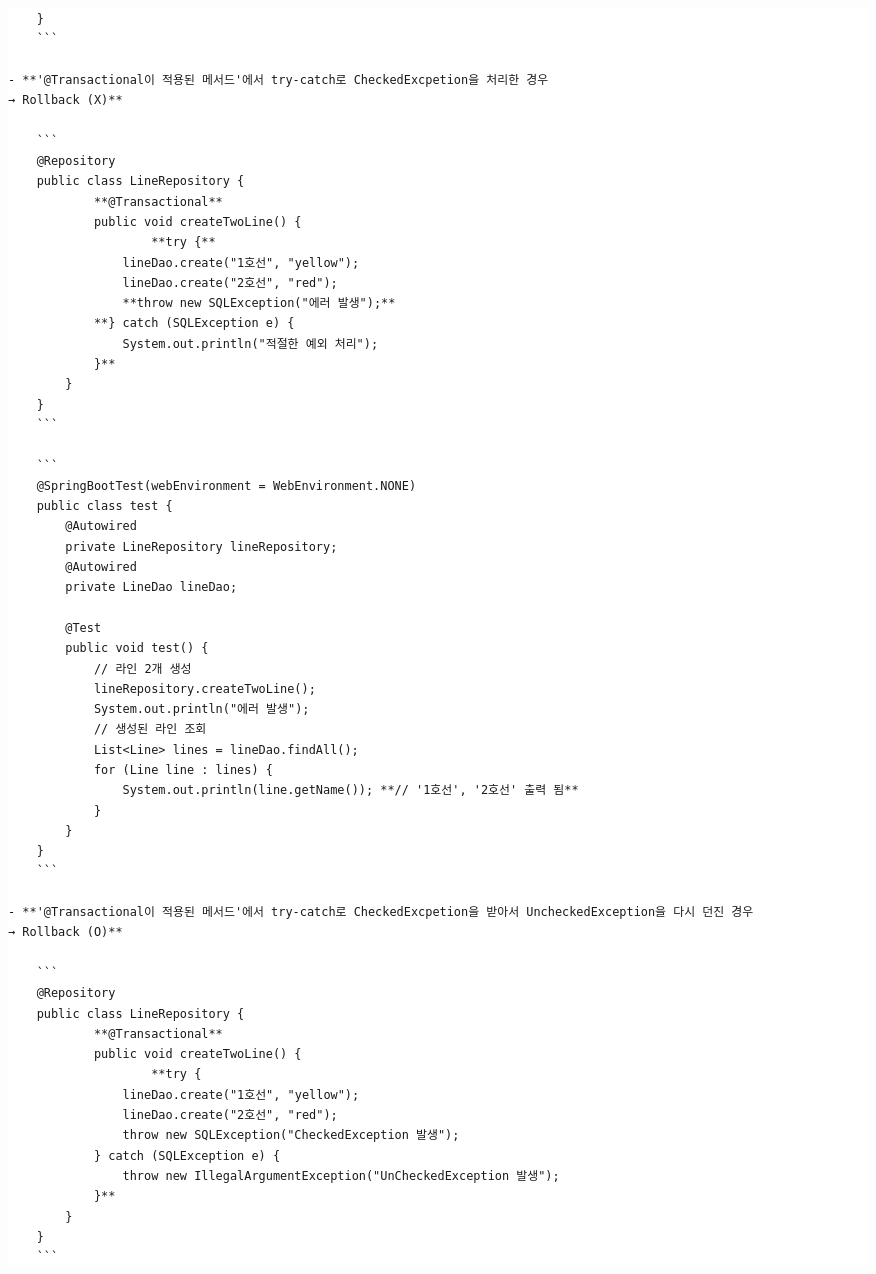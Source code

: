         }
        ```

    - **'@Transactional이 적용된 메서드'에서 try-catch로 CheckedExcpetion을 처리한 경우
    → Rollback (X)**

        ```
        @Repository
        public class LineRepository {
        		**@Transactional**
        		public void createTwoLine() {
        				**try {**
                    lineDao.create("1호선", "yellow");
                    lineDao.create("2호선", "red");
                    **throw new SQLException("에러 발생");**
                **} catch (SQLException e) {
                    System.out.println("적절한 예외 처리");
                }**
            }
        }
        ```

        ```
        @SpringBootTest(webEnvironment = WebEnvironment.NONE)
        public class test {
            @Autowired
            private LineRepository lineRepository;
            @Autowired
            private LineDao lineDao;

            @Test
            public void test() {
                // 라인 2개 생성
                lineRepository.createTwoLine();
                System.out.println("에러 발생");
                // 생성된 라인 조회
                List<Line> lines = lineDao.findAll();
                for (Line line : lines) {
                    System.out.println(line.getName()); **// '1호선', '2호선' 출력 됨**
                }
            }
        }
        ```

    - **'@Transactional이 적용된 메서드'에서 try-catch로 CheckedExcpetion을 받아서 UncheckedException을 다시 던진 경우
    → Rollback (O)**

        ```
        @Repository
        public class LineRepository {
        		**@Transactional**
        		public void createTwoLine() {
        				**try {
                    lineDao.create("1호선", "yellow");
                    lineDao.create("2호선", "red");
                    throw new SQLException("CheckedException 발생");
                } catch (SQLException e) {
                    throw new IllegalArgumentException("UnCheckedException 발생");
                }**
            }
        }
        ```
